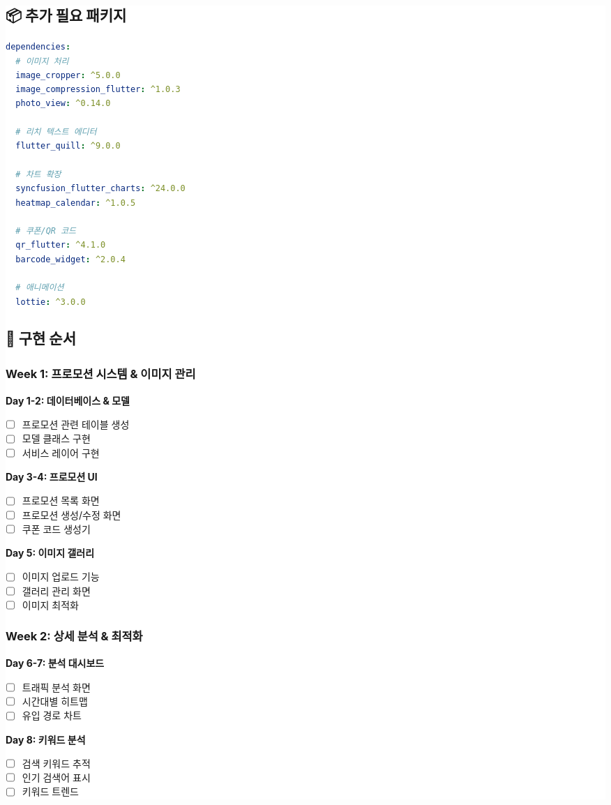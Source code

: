 ## 📦 추가 필요 패키지

```yaml
dependencies:
  # 이미지 처리
  image_cropper: ^5.0.0
  image_compression_flutter: ^1.0.3
  photo_view: ^0.14.0
  
  # 리치 텍스트 에디터
  flutter_quill: ^9.0.0
  
  # 차트 확장
  syncfusion_flutter_charts: ^24.0.0
  heatmap_calendar: ^1.0.5
  
  # 쿠폰/QR 코드
  qr_flutter: ^4.1.0
  barcode_widget: ^2.0.4
  
  # 애니메이션
  lottie: ^3.0.0
```

## 🚀 구현 순서

### Week 1: 프로모션 시스템 & 이미지 관리
**Day 1-2: 데이터베이스 & 모델**
- [ ] 프로모션 관련 테이블 생성
- [ ] 모델 클래스 구현
- [ ] 서비스 레이어 구현

**Day 3-4: 프로모션 UI**
- [ ] 프로모션 목록 화면
- [ ] 프로모션 생성/수정 화면
- [ ] 쿠폰 코드 생성기

**Day 5: 이미지 갤러리**
- [ ] 이미지 업로드 기능
- [ ] 갤러리 관리 화면
- [ ] 이미지 최적화

### Week 2: 상세 분석 & 최적화
**Day 6-7: 분석 대시보드**
- [ ] 트래픽 분석 화면
- [ ] 시간대별 히트맵
- [ ] 유입 경로 차트

**Day 8: 키워드 분석**
- [ ] 검색 키워드 추적
- [ ] 인기 검색어 표시
- [ ] 키워드 트렌드
